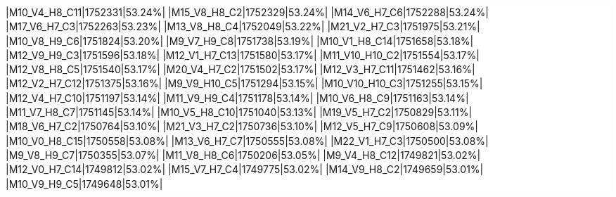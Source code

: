 |M10_V4_H8_C11|1752331|53.24%|
|M15_V8_H8_C2|1752329|53.24%|
|M14_V6_H7_C6|1752288|53.24%|
|M17_V6_H7_C3|1752263|53.23%|
|M13_V8_H8_C4|1752049|53.22%|
|M21_V2_H7_C3|1751975|53.21%|
|M10_V8_H9_C6|1751824|53.20%|
|M9_V7_H9_C8|1751738|53.19%|
|M10_V1_H8_C14|1751658|53.18%|
|M12_V9_H9_C3|1751596|53.18%|
|M12_V1_H7_C13|1751580|53.17%|
|M11_V10_H10_C2|1751554|53.17%|
|M12_V8_H8_C5|1751540|53.17%|
|M20_V4_H7_C2|1751502|53.17%|
|M12_V3_H7_C11|1751462|53.16%|
|M12_V2_H7_C12|1751375|53.16%|
|M9_V9_H10_C5|1751294|53.15%|
|M10_V10_H10_C3|1751255|53.15%|
|M12_V4_H7_C10|1751197|53.14%|
|M11_V9_H9_C4|1751178|53.14%|
|M10_V6_H8_C9|1751163|53.14%|
|M11_V7_H8_C7|1751145|53.14%|
|M10_V5_H8_C10|1751040|53.13%|
|M19_V5_H7_C2|1750829|53.11%|
|M18_V6_H7_C2|1750764|53.10%|
|M21_V3_H7_C2|1750736|53.10%|
|M12_V5_H7_C9|1750608|53.09%|
|M10_V0_H8_C15|1750558|53.08%|
|M13_V6_H7_C7|1750555|53.08%|
|M22_V1_H7_C3|1750500|53.08%|
|M9_V8_H9_C7|1750355|53.07%|
|M11_V8_H8_C6|1750206|53.05%|
|M9_V4_H8_C12|1749821|53.02%|
|M12_V0_H7_C14|1749812|53.02%|
|M15_V7_H7_C4|1749775|53.02%|
|M14_V9_H8_C2|1749659|53.01%|
|M10_V9_H9_C5|1749648|53.01%|
